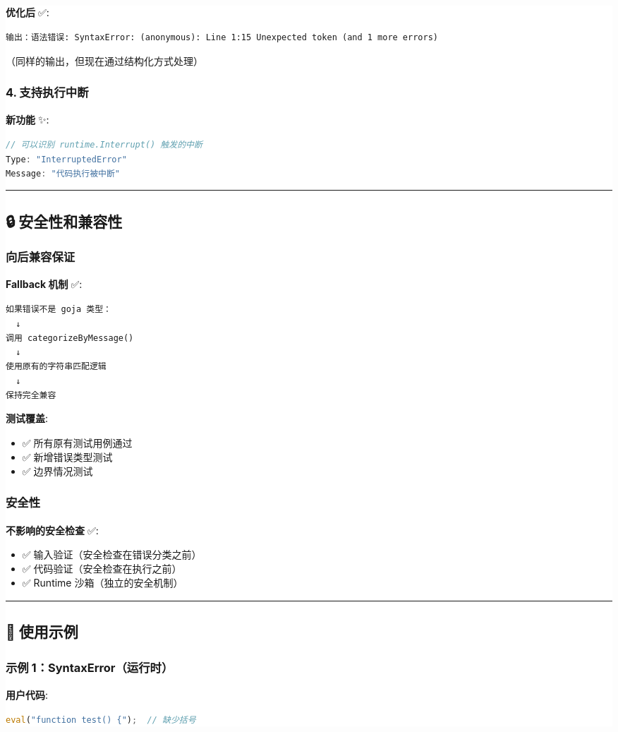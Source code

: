 **优化后** ✅:
```
输出：语法错误: SyntaxError: (anonymous): Line 1:15 Unexpected token (and 1 more errors)
```
（同样的输出，但现在通过结构化方式处理）

### 4. 支持执行中断

**新功能** ✨:
```go
// 可以识别 runtime.Interrupt() 触发的中断
Type: "InterruptedError"
Message: "代码执行被中断"
```

---

## 🔒 安全性和兼容性

### 向后兼容保证

**Fallback 机制** ✅:
```
如果错误不是 goja 类型：
  ↓
调用 categorizeByMessage()
  ↓
使用原有的字符串匹配逻辑
  ↓
保持完全兼容
```

**测试覆盖**:
- ✅ 所有原有测试用例通过
- ✅ 新增错误类型测试
- ✅ 边界情况测试

### 安全性

**不影响的安全检查** ✅:
- ✅ 输入验证（安全检查在错误分类之前）
- ✅ 代码验证（安全检查在执行之前）
- ✅ Runtime 沙箱（独立的安全机制）

---

## 📝 使用示例

### 示例 1：SyntaxError（运行时）

**用户代码**:
```javascript
eval("function test() {");  // 缺少括号
```
